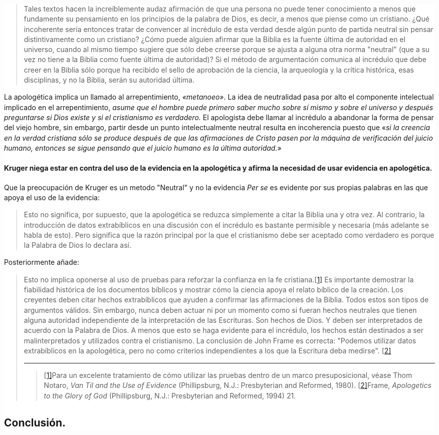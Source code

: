 > Tales textos hacen la increíblemente audaz afirmación de que una persona no puede tener conocimiento a menos que fundamente su pensamiento en los principios de la palabra de Dios, es decir, a menos que piense como un cristiano. ¿Qué incoherente sería entonces tratar de convencer al incrédulo de esta verdad desde algún punto de partida neutral sin pensar distintivamente como un cristiano? ¿Cómo puede alguien afirmar que la Biblia es la fuente última de autoridad en el universo, cuando al mismo tiempo sugiere que sólo debe creerse porque se ajusta a alguna otra norma "neutral" (que a su vez no tiene a la Biblia como fuente última de autoridad)? Si el método de argumentación comunica al incrédulo que debe creer en la Biblia sólo porque ha recibido el sello de aprobación de la ciencia, la arqueología y la crítica histórica, esas disciplinas, y no la Biblia, serán su autoridad última.

La apologética implica un llamado al arrepentimiento, _«metanoeo»_. La idea de neutralidad pasa por alto el componente intelectual implicado en el arrepentimiento, _asume que el hombre puede primero saber mucho sobre sí mismo y sobre el universo y después preguntarse si Dios existe y si el cristianismo es verdadero._ El apologista debe llamar al incrédulo a abandonar la forma de pensar del viejo hombre, sin embargo, partir desde un punto intelectualmente neutral resulta en incoherencia puesto que «_si la creencia en la verdad cristiana sólo se produce después de que las afirmaciones de Cristo pasen por la máquina de verificación del juicio humano, entonces se sigue pensando que el juicio humano es la última autoridad._»

#### Kruger niega estar en contra del uso de la evidencia en la apologética y afirma la necesidad de usar evidencia en apologética.

Que la preocupación de Kruger es un metodo "Neutral" y no la evidencia _Per se_ es evidente por sus propias palabras en las que apoya el uso de la evidencia:

> Esto no significa, por supuesto, que la apologética se reduzca simplemente a citar la Biblia una y otra vez. Al contrario, la introducción de datos extrabíblicos en una discusión con el incrédulo es bastante permisible y necesaria (más adelante se habla de esto). Pero significa que la razón principal por la que el cristianismo debe ser aceptado como verdadero es porque la Palabra de Dios lo declara así.

Posteriormente añade:

> Esto no implica oponerse al uso de pruebas para reforzar la confianza en la fe cristiana.\[[1\]](#_ftn1) Es importante demostrar la fiabilidad histórica de los documentos bíblicos y mostrar cómo la ciencia apoya el relato bíblico de la creación. Los creyentes deben citar hechos extrabíblicos que ayuden a confirmar las afirmaciones de la Biblia. Todos estos son tipos de argumentos válidos. Sin embargo, nunca deben actuar ni por un momento como si fueran hechos neutrales que tienen alguna autoridad independiente de la interpretación de las Escrituras. Son hechos de Dios. Y deben ser interpretados de acuerdo con la Palabra de Dios. A menos que esto se haga evidente para el incrédulo, los hechos están destinados a ser malinterpretados y utilizados contra el cristianismo. La conclusión de John Frame es correcta: "Podemos utilizar datos extrabíblicos en la apologética, pero no como criterios independientes a los que la Escritura deba medirse". \[[2\]](#_ftn2)
>
> ---
>
> > \[[1\]](#_ftnref1)Para un excelente tratamiento de cómo utilizar las pruebas dentro de un marco presuposicional, véase Thom Notaro, _Van Til and the Use of Evidence_ (Phillipsburg, N.J.: Presbyterian and Reformed, 1980).
> > \[[2\]](#_ftnref2)Frame, _Apologetics to the Glory of God_ (Phillipsburg, N.J.: Presbyterian and Reformed, 1994) 21.

## Conclusión.
